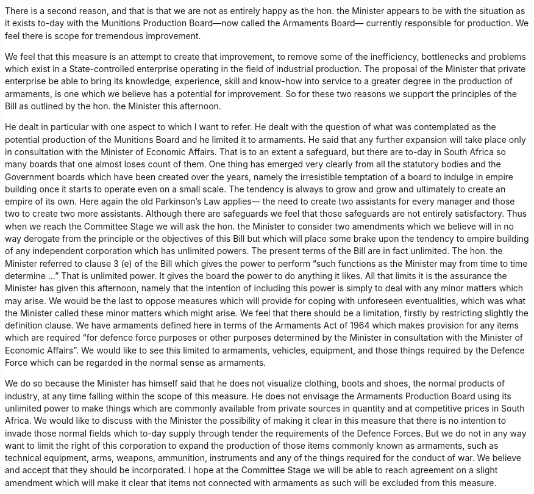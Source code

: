 
<p>There is a second reason, and that is that we are not as entirely happy as the hon. the Minister appears to be with the situation as it exists to-day with the Munitions Production Board&#x2014;now called the Armaments Board&#x2014; currently responsible for production. We feel there is scope for tremendous improvement.</p>

<p>We feel that this measure is an attempt to create that improvement, to remove some of the inefficiency, bottlenecks and problems which exist in a State-controlled enterprise operating in the field of industrial production. The proposal of the Minister that private enterprise be able to bring its knowledge, experience, skill and know-how into service to a greater degree in the production of armaments, is one which we believe has a potential for improvement. So for these two reasons we support the principles of the Bill as outlined by the hon. the Minister this afternoon.</p>

<p>He dealt in particular with one aspect to which I want to refer. He dealt with the question of what was contemplated as the potential production of the Munitions Board and he limited it to armaments. He said that any further expansion will take place only in consultation with the Minister of Economic Affairs. That is to an extent a safeguard, but there are to-day in South Africa so many boards that one almost loses count of them. One thing has emerged very clearly from all <span class="col_4873-4874" refersTo="#page_1070"/>the statutory bodies and the Government boards which have been created over the years, namely the irresistible temptation of a board to indulge in empire building once it starts to operate even on a small scale. The tendency is always to grow and grow and ultimately to create an empire of its own. Here again the old Parkinson&#x2019;s Law applies&#x2014; the need to create two assistants for every manager and those two to create two more assistants. Although there are safeguards we feel that those safeguards are not entirely satisfactory. Thus when we reach the Committee Stage we will ask the hon. the Minister to consider two amendments which we believe will in no way derogate from the principle or the objectives of this Bill but which will place some brake upon the tendency to empire building of any independent corporation which has unlimited powers. The present terms of the Bill are in fact unlimited. The hon. the Minister referred to clause 3 (e) of the Bill which gives the power to perform &#x201C;such functions as the Minister may from time to time determine &#x2026;&#x201D; That is unlimited power. It gives the board the power to do anything it likes. All that limits it is the assurance the Minister has given this afternoon, namely that the intention of including this power is simply to deal with any minor matters which may arise. We would be the last to oppose measures which will provide for coping with unforeseen eventualities, which was what the Minister called these minor matters which might arise. We feel that there should be a limitation, firstly by restricting slightly the definition clause. We have armaments defined here in terms of the Armaments Act of 1964 which makes provision for any items which are required &#x201C;for defence force purposes or other purposes determined by the Minister in consultation with the Minister of Economic Affairs&#x201D;. We would like to see this limited to armaments, vehicles, equipment, and those things required by the Defence Force which can be regarded in the normal sense as armaments.</p>

<p>We do so because the Minister has himself said that he does not visualize clothing, boots and shoes, the normal products of industry, at any time falling within the scope of this measure. He does not envisage the Armaments Production Board using its unlimited power to make things which are commonly available from private sources in quantity and at competitive prices in South Africa. We would like to discuss with the Minister the possibility of making it clear in this measure that there is no intention to invade those normal fields which to-day supply through tender the requirements of the Defence Forces. But we do not in any way want to limit the right of this corporation to expand the production of those items commonly known as armaments, such as technical equipment, arms, weapons, ammunition, instruments and any of the things required for the conduct of war. We believe and accept that they should be incorporated. I hope at the Committee Stage we will be able to reach agreement on a slight amendment which will make it clear that items not connected with armaments as such will be excluded from this measure.</p>
